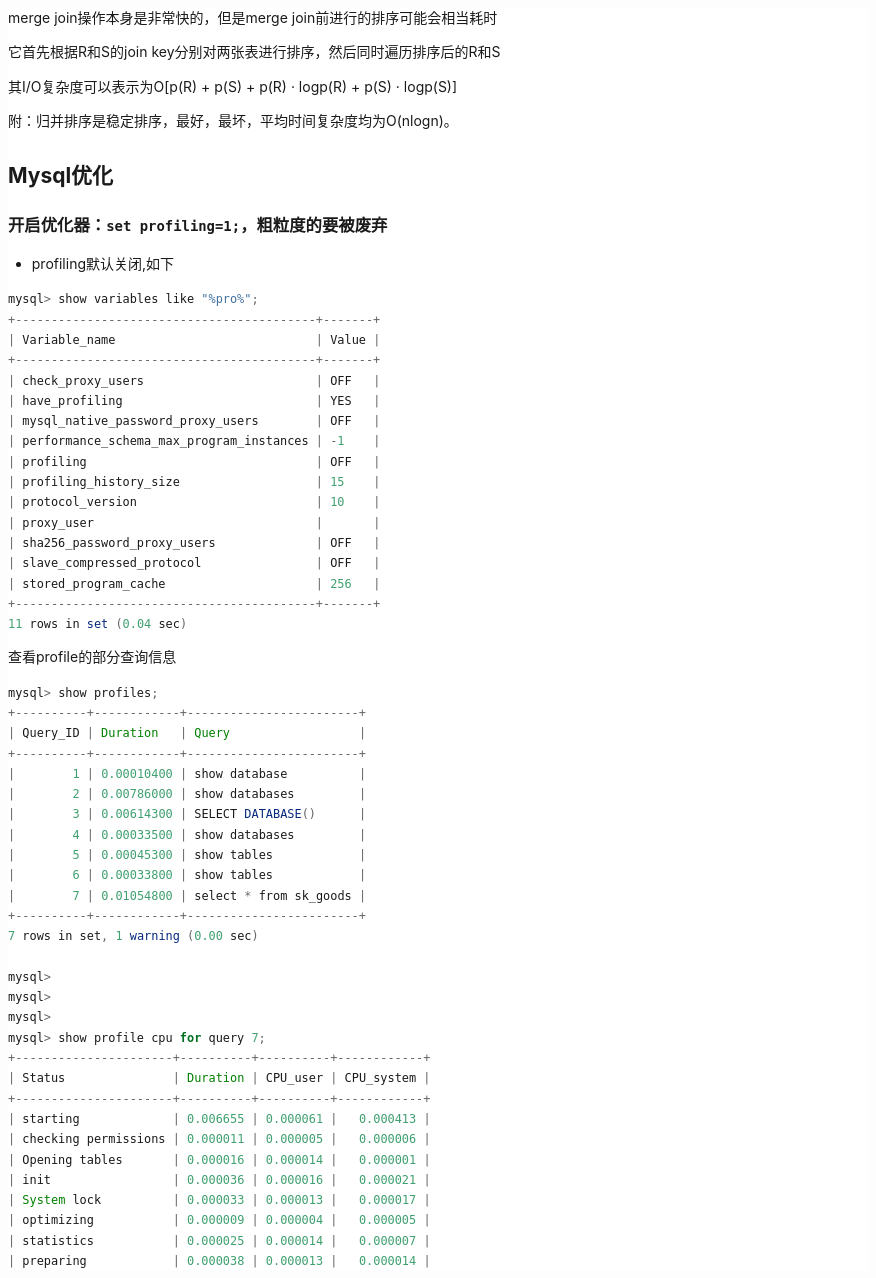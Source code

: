 merge join操作本身是非常快的，但是merge join前进行的排序可能会相当耗时

它首先根据R和S的join key分别对两张表进行排序，然后同时遍历排序后的R和S

其I/O复杂度可以表示为O[p(R) + p(S) + p(R) · logp(R) + p(S) · logp(S)]

附：归并排序是稳定排序，最好，最坏，平均时间复杂度均为O(nlogn)。

## Mysql优化

### 开启优化器：`set profiling=1;`，粗粒度的要被废弃

* profiling默认关闭,如下

```java
mysql> show variables like "%pro%";
+------------------------------------------+-------+
| Variable_name                            | Value |
+------------------------------------------+-------+
| check_proxy_users                        | OFF   |
| have_profiling                           | YES   |
| mysql_native_password_proxy_users        | OFF   |
| performance_schema_max_program_instances | -1    |
| profiling                                | OFF   |
| profiling_history_size                   | 15    |
| protocol_version                         | 10    |
| proxy_user                               |       |
| sha256_password_proxy_users              | OFF   |
| slave_compressed_protocol                | OFF   |
| stored_program_cache                     | 256   |
+------------------------------------------+-------+
11 rows in set (0.04 sec)
```

查看profile的部分查询信息

```java
mysql> show profiles;
+----------+------------+------------------------+
| Query_ID | Duration   | Query                  |
+----------+------------+------------------------+
|        1 | 0.00010400 | show database          |
|        2 | 0.00786000 | show databases         |
|        3 | 0.00614300 | SELECT DATABASE()      |
|        4 | 0.00033500 | show databases         |
|        5 | 0.00045300 | show tables            |
|        6 | 0.00033800 | show tables            |
|        7 | 0.01054800 | select * from sk_goods |
+----------+------------+------------------------+
7 rows in set, 1 warning (0.00 sec)

mysql>
mysql>
mysql>
mysql> show profile cpu for query 7;
+----------------------+----------+----------+------------+
| Status               | Duration | CPU_user | CPU_system |
+----------------------+----------+----------+------------+
| starting             | 0.006655 | 0.000061 |   0.000413 |
| checking permissions | 0.000011 | 0.000005 |   0.000006 |
| Opening tables       | 0.000016 | 0.000014 |   0.000001 |
| init                 | 0.000036 | 0.000016 |   0.000021 |
| System lock          | 0.000033 | 0.000013 |   0.000017 |
| optimizing           | 0.000009 | 0.000004 |   0.000005 |
| statistics           | 0.000025 | 0.000014 |   0.000007 |
| preparing            | 0.000038 | 0.000013 |   0.000014 |
```